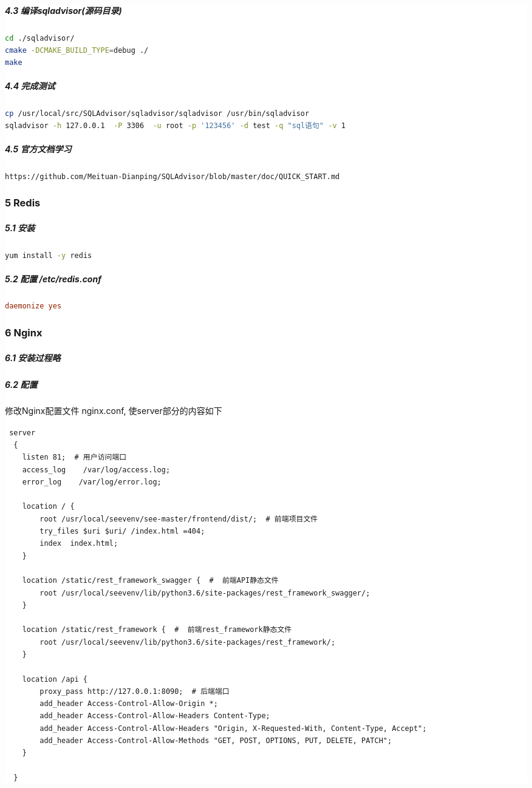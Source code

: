 ##### 4.3 编译sqladvisor(源码目录)
```bash
cd ./sqladvisor/
cmake -DCMAKE_BUILD_TYPE=debug ./
make
```

##### 4.4 完成测试
```bash
cp /usr/local/src/SQLAdvisor/sqladvisor/sqladvisor /usr/bin/sqladvisor
sqladvisor -h 127.0.0.1  -P 3306  -u root -p '123456' -d test -q "sql语句" -v 1
```

##### 4.5 官方文档学习
```bash
https://github.com/Meituan-Dianping/SQLAdvisor/blob/master/doc/QUICK_START.md
```

### 5 Redis

##### 5.1 安装
```bash
yum install -y redis
```
##### 5.2 配置 /etc/redis.conf
```ini
daemonize yes
```

### 6 Nginx
##### 6.1 安装过程略

##### 6.2 配置
修改Nginx配置文件 nginx.conf, 使server部分的内容如下
```
 server
  {
    listen 81;  # 用户访问端口
    access_log    /var/log/access.log;
    error_log    /var/log/error.log;

    location / { 
        root /usr/local/seevenv/see-master/frontend/dist/;  # 前端项目文件
        try_files $uri $uri/ /index.html =404; 
        index  index.html; 
    } 

    location /static/rest_framework_swagger {  #  前端API静态文件
        root /usr/local/seevenv/lib/python3.6/site-packages/rest_framework_swagger/; 
    } 

    location /static/rest_framework {  #  前端rest_framework静态文件
        root /usr/local/seevenv/lib/python3.6/site-packages/rest_framework/;
    } 

    location /api {
        proxy_pass http://127.0.0.1:8090;  # 后端端口
        add_header Access-Control-Allow-Origin *; 
        add_header Access-Control-Allow-Headers Content-Type;
        add_header Access-Control-Allow-Headers "Origin, X-Requested-With, Content-Type, Accept";
        add_header Access-Control-Allow-Methods "GET, POST, OPTIONS, PUT, DELETE, PATCH";
    }

  }

```